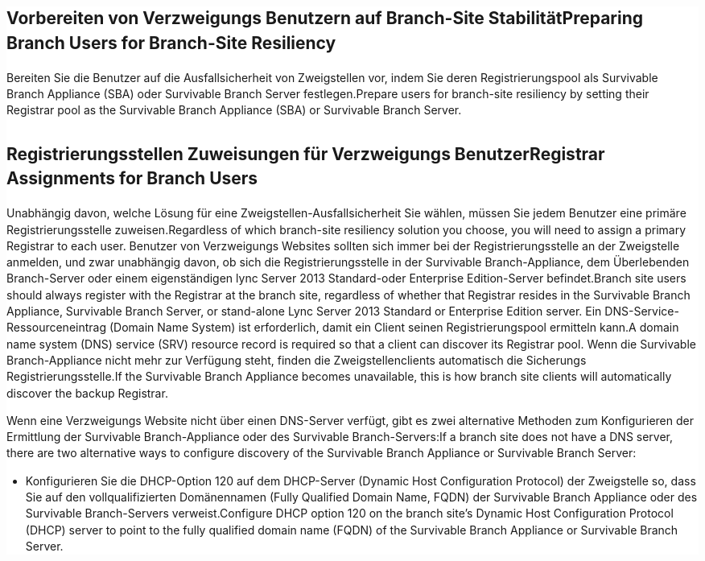 <div>

## <a name="preparing-branch-users-for-branch-site-resiliency"></a><span data-ttu-id="d96dc-107">Vorbereiten von Verzweigungs Benutzern auf Branch-Site Stabilität</span><span class="sxs-lookup"><span data-stu-id="d96dc-107">Preparing Branch Users for Branch-Site Resiliency</span></span>

<span data-ttu-id="d96dc-108">Bereiten Sie die Benutzer auf die Ausfallsicherheit von Zweigstellen vor, indem Sie deren Registrierungspool als Survivable Branch Appliance (SBA) oder Survivable Branch Server festlegen.</span><span class="sxs-lookup"><span data-stu-id="d96dc-108">Prepare users for branch-site resiliency by setting their Registrar pool as the Survivable Branch Appliance (SBA) or Survivable Branch Server.</span></span>

<div>

## <a name="registrar-assignments-for-branch-users"></a><span data-ttu-id="d96dc-109">Registrierungsstellen Zuweisungen für Verzweigungs Benutzer</span><span class="sxs-lookup"><span data-stu-id="d96dc-109">Registrar Assignments for Branch Users</span></span>

<span data-ttu-id="d96dc-110">Unabhängig davon, welche Lösung für eine Zweigstellen-Ausfallsicherheit Sie wählen, müssen Sie jedem Benutzer eine primäre Registrierungsstelle zuweisen.</span><span class="sxs-lookup"><span data-stu-id="d96dc-110">Regardless of which branch-site resiliency solution you choose, you will need to assign a primary Registrar to each user.</span></span> <span data-ttu-id="d96dc-111">Benutzer von Verzweigungs Websites sollten sich immer bei der Registrierungsstelle an der Zweigstelle anmelden, und zwar unabhängig davon, ob sich die Registrierungsstelle in der Survivable Branch-Appliance, dem Überlebenden Branch-Server oder einem eigenständigen lync Server 2013 Standard-oder Enterprise Edition-Server befindet.</span><span class="sxs-lookup"><span data-stu-id="d96dc-111">Branch site users should always register with the Registrar at the branch site, regardless of whether that Registrar resides in the Survivable Branch Appliance, Survivable Branch Server, or stand-alone Lync Server 2013 Standard or Enterprise Edition server.</span></span> <span data-ttu-id="d96dc-112">Ein DNS-Service-Ressourceneintrag (Domain Name System) ist erforderlich, damit ein Client seinen Registrierungspool ermitteln kann.</span><span class="sxs-lookup"><span data-stu-id="d96dc-112">A domain name system (DNS) service (SRV) resource record is required so that a client can discover its Registrar pool.</span></span> <span data-ttu-id="d96dc-113">Wenn die Survivable Branch-Appliance nicht mehr zur Verfügung steht, finden die Zweigstellenclients automatisch die Sicherungs Registrierungsstelle.</span><span class="sxs-lookup"><span data-stu-id="d96dc-113">If the Survivable Branch Appliance becomes unavailable, this is how branch site clients will automatically discover the backup Registrar.</span></span>

<span data-ttu-id="d96dc-114">Wenn eine Verzweigungs Website nicht über einen DNS-Server verfügt, gibt es zwei alternative Methoden zum Konfigurieren der Ermittlung der Survivable Branch-Appliance oder des Survivable Branch-Servers:</span><span class="sxs-lookup"><span data-stu-id="d96dc-114">If a branch site does not have a DNS server, there are two alternative ways to configure discovery of the Survivable Branch Appliance or Survivable Branch Server:</span></span>

  - <span data-ttu-id="d96dc-115">Konfigurieren Sie die DHCP-Option 120 auf dem DHCP-Server (Dynamic Host Configuration Protocol) der Zweigstelle so, dass Sie auf den vollqualifizierten Domänennamen (Fully Qualified Domain Name, FQDN) der Survivable Branch Appliance oder des Survivable Branch-Servers verweist.</span><span class="sxs-lookup"><span data-stu-id="d96dc-115">Configure DHCP option 120 on the branch site’s Dynamic Host Configuration Protocol (DHCP) server to point to the fully qualified domain name (FQDN) of the Survivable Branch Appliance or Survivable Branch Server.</span></span>
